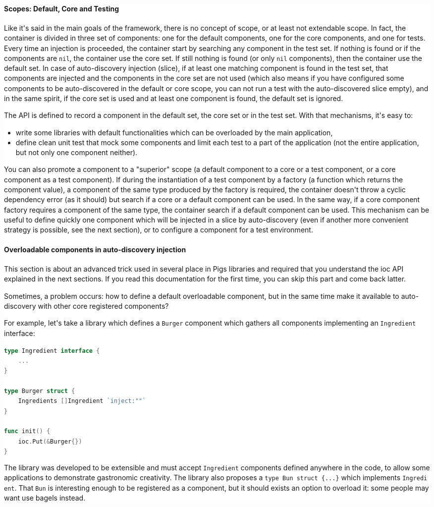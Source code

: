#### Scopes: Default, Core and Testing

Like it's said in the main goals of the framework, there is no concept of scope, or at least not extendable scope. In fact, the container is divided in three set of components: one for the default components, one for the core components, and one for tests. Every time an injection is proceeded, the container start by searching any component in the test set. If nothing is found or if the components are `nil`, the container use the core set. If still nothing is found (or only `nil` components), then the container use the default set. In case of auto-discovery injection (slice), if at least one matching component is found in the test set, that components are injected and the components in the core set are not used (which also means if you have configured some components to be auto-discovered in the default or core scope, you can not run a test with the auto-discovered slice empty), and in the same spirit, if the core set is used and at least one component is found, the default set is ignored.

The API is defined to record a component in the default set, the core set or in the test set. With that mechanisms, it's easy to:
 * write some libraries with default functionalities which can be overloaded by the main application,
 * define clean unit test that mock some components and limit each test to a part of the application (not the entire application, but not only one component neither).

You can also promote a component to a "superior" scope (a default component to a core or a test component, or a core component as a test component). If during the instantiation of a test component by a factory (a function which returns the component value), a component of the same type produced by the factory is required, the container doesn't throw a cyclic dependency error (as it should) but search if a core or a default component can be used. In the same way, if a core component factory requires a component of the same type, the container search if a default component can be used. This mechanism can be useful to define quickly one component which will be injected in a slice by auto-discovery (even if another more convenient strategy is possible, see the next section), or to configure a component for a test environment.

#### Overloadable components in auto-discovery injection

This section is about an advanced trick used in several place in Pigs libraries and required that you understand the ioc API explained in the next sections. If you read this documentation for the first time, you can skip this part and come back latter.

Sometimes, a problem occurs: how to define a default overloadable component, but in the same time make it available to auto-discovery with other core registered components?

For example, let's take a library which defines a `Burger` component which gathers all components implementing an `Ingredient` interface:
```go
type Ingredient interface {
    ...
}

type Burger struct {
    Ingredients []Ingredient `inject:""`
}

func init() {
    ioc.Put(&Burger{})
}
```
The library was developed to be extensible and must accept `Ingredient` components defined anywhere in the code, to allow some applications to demonstrate gastronomic creativity. The library also proposes a `type Bun struct {...}` which implements `Ingredient`. That `Bun` is interesting enough to be registered as a component, but it should exists an option to overload it: some people may want use bagels instead.
